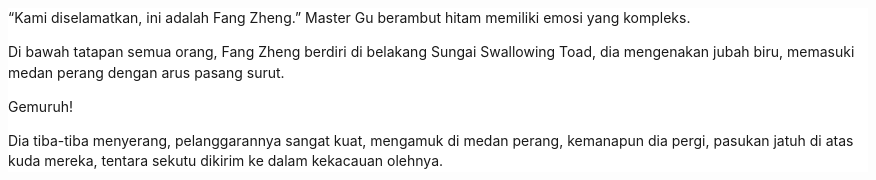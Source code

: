 “Kami diselamatkan, ini adalah Fang Zheng.” Master Gu berambut hitam memiliki emosi yang kompleks.

Di bawah tatapan semua orang, Fang Zheng berdiri di belakang Sungai Swallowing Toad, dia mengenakan jubah biru, memasuki medan perang dengan arus pasang surut.

Gemuruh!

Dia tiba-tiba menyerang, pelanggarannya sangat kuat, mengamuk di medan perang, kemanapun dia pergi, pasukan jatuh di atas kuda mereka, tentara sekutu dikirim ke dalam kekacauan olehnya.